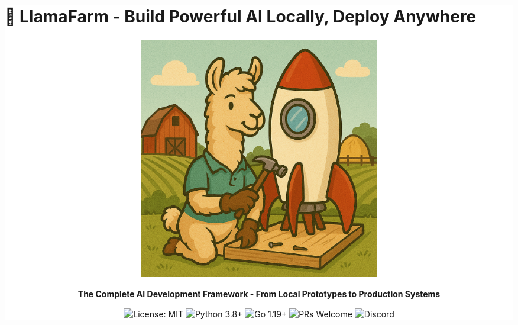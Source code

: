 # 🦙 LlamaFarm - Build Powerful AI Locally, Deploy Anywhere

<div align="center">
  <img src="docs/images/rocket-llama.png" alt="Llama Building a Rocket" width="400">
  
  **The Complete AI Development Framework - From Local Prototypes to Production Systems**

  [![License: MIT](https://img.shields.io/badge/License-MIT-yellow.svg)](https://opensource.org/licenses/MIT)
  [![Python 3.8+](https://img.shields.io/badge/python-3.8+-blue.svg)](https://www.python.org/downloads/)
  [![Go 1.19+](https://img.shields.io/badge/go-1.19+-00ADD8.svg)](https://golang.org/dl/)
  [![PRs Welcome](https://img.shields.io/badge/PRs-welcome-brightgreen.svg)](CONTRIBUTING.md)
  [![Discord](https://img.shields.io/discord/1234567890?color=7289da&logo=discord&logoColor=white)](https://discord.gg/8kH9AmQpSa)
